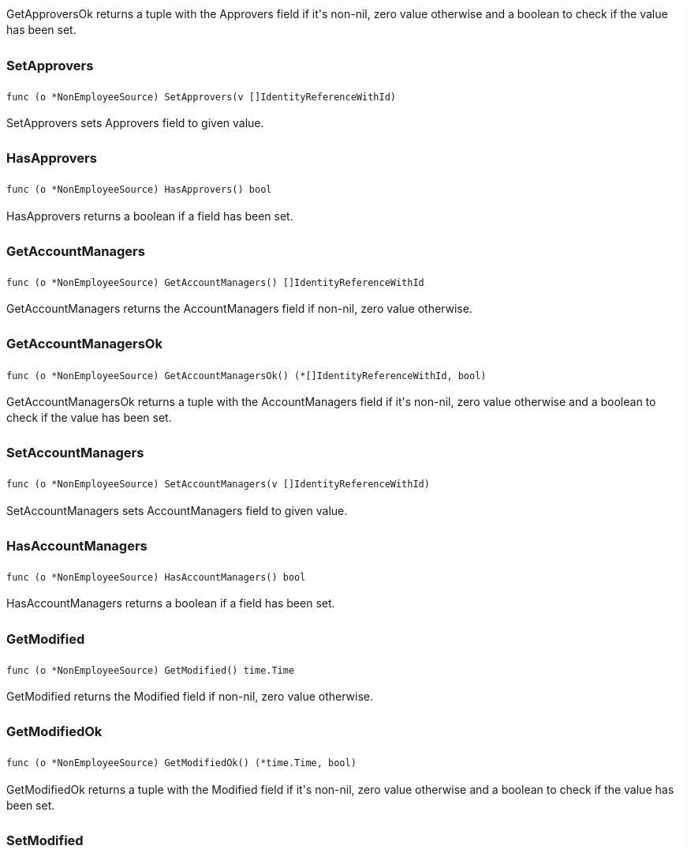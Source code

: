 GetApproversOk returns a tuple with the Approvers field if it's non-nil, zero value otherwise
and a boolean to check if the value has been set.

### SetApprovers

`func (o *NonEmployeeSource) SetApprovers(v []IdentityReferenceWithId)`

SetApprovers sets Approvers field to given value.

### HasApprovers

`func (o *NonEmployeeSource) HasApprovers() bool`

HasApprovers returns a boolean if a field has been set.

### GetAccountManagers

`func (o *NonEmployeeSource) GetAccountManagers() []IdentityReferenceWithId`

GetAccountManagers returns the AccountManagers field if non-nil, zero value otherwise.

### GetAccountManagersOk

`func (o *NonEmployeeSource) GetAccountManagersOk() (*[]IdentityReferenceWithId, bool)`

GetAccountManagersOk returns a tuple with the AccountManagers field if it's non-nil, zero value otherwise
and a boolean to check if the value has been set.

### SetAccountManagers

`func (o *NonEmployeeSource) SetAccountManagers(v []IdentityReferenceWithId)`

SetAccountManagers sets AccountManagers field to given value.

### HasAccountManagers

`func (o *NonEmployeeSource) HasAccountManagers() bool`

HasAccountManagers returns a boolean if a field has been set.

### GetModified

`func (o *NonEmployeeSource) GetModified() time.Time`

GetModified returns the Modified field if non-nil, zero value otherwise.

### GetModifiedOk

`func (o *NonEmployeeSource) GetModifiedOk() (*time.Time, bool)`

GetModifiedOk returns a tuple with the Modified field if it's non-nil, zero value otherwise
and a boolean to check if the value has been set.

### SetModified
